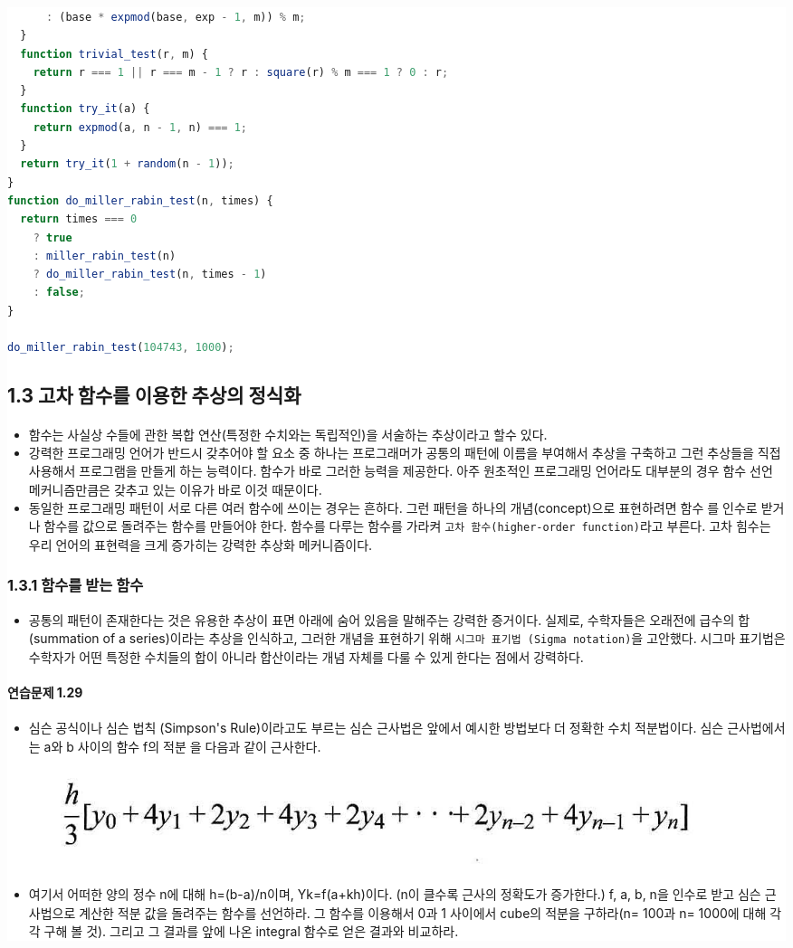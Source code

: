 ```js
      : (base * expmod(base, exp - 1, m)) % m;
  }
  function trivial_test(r, m) {
    return r === 1 || r === m - 1 ? r : square(r) % m === 1 ? 0 : r;
  }
  function try_it(a) {
    return expmod(a, n - 1, n) === 1;
  }
  return try_it(1 + random(n - 1));
}
function do_miller_rabin_test(n, times) {
  return times === 0
    ? true
    : miller_rabin_test(n)
    ? do_miller_rabin_test(n, times - 1)
    : false;
}

do_miller_rabin_test(104743, 1000);
```

## 1.3 고차 함수를 이용한 추상의 정식화

- 함수는 사실상 수들에 관한 복합 연산(특정한 수치와는 독립적인)을 서술하는 추상이라고 할수 있다.
- 강력한 프로그래밍 언어가 반드시 갖추어야 할 요소 중 하나는 프로그래머가 공통의 패턴에 이름을 부여해서 추상을 구축하고 그런 추상들을 직접 사용해서 프로그램을 만들게 하는 능력이다. 함수가 바로 그러한 능력을 제공한다. 아주 원초적인 프로그래밍 언어라도 대부분의 경우 함수 선언 메커니즘만큼은 갖추고 있는 이유가 바로 이것 때문이다.
- 동일한 프로그래밍 패턴이 서로 다른 여러 함수에 쓰이는 경우는 흔하다. 그런 패턴을 하나의 개념(concept)으로 표현하려면 함수 를 인수로 받거나 함수를 값으로 돌려주는 함수를 만들어야 한다. 함수를 다루는 함수를 가라켜 `고차 함수(higher-order function)`라고 부른다. 고차 힘수는 우리 언어의 표현력을 크게 증가히는 강력한 추상화 메커니즘이다.

### 1.3.1 함수를 받는 함수

- 공통의 패턴이 존재한다는 것은 유용한 추상이 표면 아래에 숨어 있음을 말해주는 강력한 증거이다. 실제로, 수학자들은 오래전에 급수의 합(summation of a series)이라는 추상을 인식하고, 그러한 개념을 표현하기 위해 `시그마 표기법 (Sigma notation)`을 고안했다. 시그마 표기법은 수학자가 어떤 특정한 수치들의 합이 아니라 합산이라는 개념 자체를 다룰 수 있게 한다는 점에서 강력하다.

#### 연습문제 1.29

- 심슨 공식이나 심슨 법칙 (Simpson's Rule)이라고도 부르는 심슨 근사법은 앞에서 예시한 방법보다 더 정확한 수치 적분법이다. 심슨 근사법에서는 a와 b 사이의 함수 f의 적분 을 다음과 같이 근사한다.
  ![Alt text](images/1.29.png)
- 여기서 어떠한 양의 정수 n에 대해 h=(b-a)/n이며, Yk=f(a+kh)이다. (n이 클수록 근사의 정확도가 증가한다.) f, a, b, n을 인수로 받고 심슨 근사법으로 계산한 적분 값을 돌려주는 함수를 선언하라. 그 함수를 이용해서 0과 1 사이에서 cube의 적분을 구하라(n= 100과 n= 1000에 대해 각각 구해 볼 것). 그리고 그 결과를 앞에 나온 integral 함수로 얻은 결과와 비교하라.
